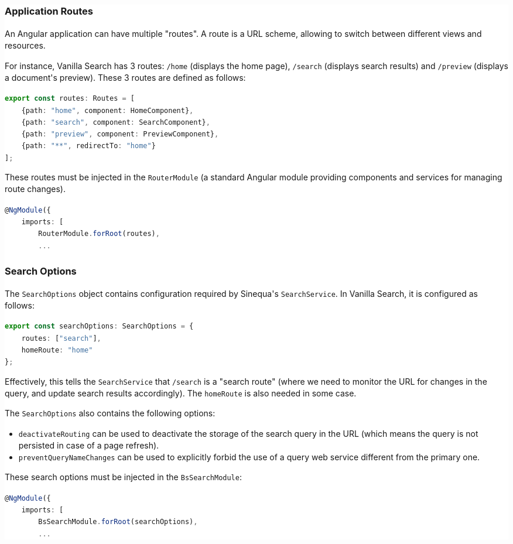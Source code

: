 ### Application Routes

An Angular application can have multiple "routes". A route is a URL scheme, allowing to switch between different views and resources.

For instance, Vanilla Search has 3 routes: `/home` (displays the home page), `/search` (displays search results) and `/preview` (displays a document's preview). These 3 routes are defined as follows:

```ts
export const routes: Routes = [
    {path: "home", component: HomeComponent},
    {path: "search", component: SearchComponent},
    {path: "preview", component: PreviewComponent},
    {path: "**", redirectTo: "home"}
];
```

These routes must be injected in the `RouterModule` (a standard Angular module providing components and services for managing route changes).

```ts
@NgModule({
    imports: [
        RouterModule.forRoot(routes),
        ...
```

### Search Options

The `SearchOptions` object contains configuration required by Sinequa's `SearchService`. In Vanilla Search, it is configured as follows:

```ts
export const searchOptions: SearchOptions = {
    routes: ["search"],
    homeRoute: "home"
};
```

Effectively, this tells the `SearchService` that `/search` is a "search route" (where we need to monitor the URL for changes in the query, and update search results accordingly). The `homeRoute` is also needed in some case.

The `SearchOptions` also contains the following options:

- `deactivateRouting` can be used to deactivate the storage of the search query in the URL (which means the query is not persisted in case of a page refresh).
- `preventQueryNameChanges` can be used to explicitly forbid the use of a query web service different from the primary one.

These search options must be injected in the `BsSearchModule`:

```ts
@NgModule({
    imports: [
        BsSearchModule.forRoot(searchOptions),
        ...
```
